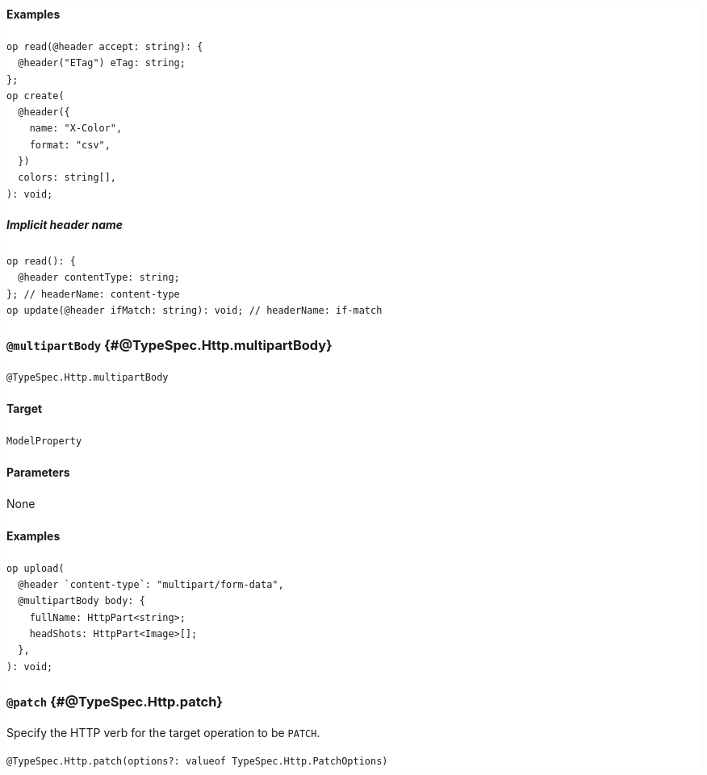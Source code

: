 #### Examples

```typespec
op read(@header accept: string): {
  @header("ETag") eTag: string;
};
op create(
  @header({
    name: "X-Color",
    format: "csv",
  })
  colors: string[],
): void;
```

##### Implicit header name

```typespec
op read(): {
  @header contentType: string;
}; // headerName: content-type
op update(@header ifMatch: string): void; // headerName: if-match
```

### `@multipartBody` {#@TypeSpec.Http.multipartBody}

```typespec
@TypeSpec.Http.multipartBody
```

#### Target

`ModelProperty`

#### Parameters

None

#### Examples

```tsp
op upload(
  @header `content-type`: "multipart/form-data",
  @multipartBody body: {
    fullName: HttpPart<string>;
    headShots: HttpPart<Image>[];
  },
): void;
```

### `@patch` {#@TypeSpec.Http.patch}

Specify the HTTP verb for the target operation to be `PATCH`.

```typespec
@TypeSpec.Http.patch(options?: valueof TypeSpec.Http.PatchOptions)
```
